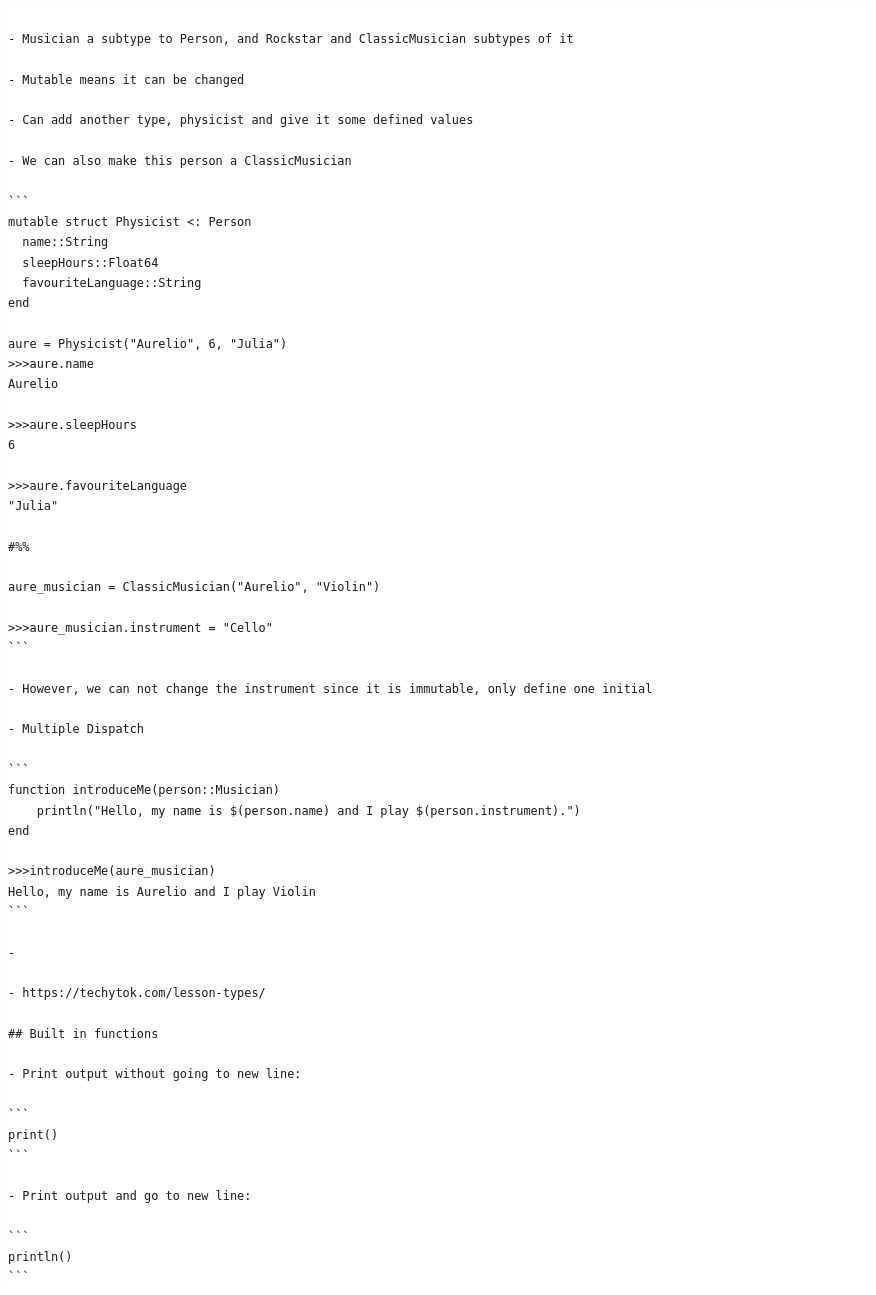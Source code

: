   ````

- Musician a subtype to Person, and Rockstar and ClassicMusician subtypes of it

- Mutable means it can be changed

- Can add another type, physicist and give it some defined values

- We can also make this person a ClassicMusician

  ```
  mutable struct Physicist <: Person
  	name::String
  	sleepHours::Float64
  	favouriteLanguage::String
  end
  
  aure = Physicist("Aurelio", 6, "Julia")
  >>>aure.name
  Aurelio
  
  >>>aure.sleepHours
  6
  
  >>>aure.favouriteLanguage
  "Julia"
  
  #%%
  
  aure_musician = ClassicMusician("Aurelio", "Violin")
  
  >>>aure_musician.instrument = "Cello"
  ```

- However, we can not change the instrument since it is immutable, only define one initial

- Multiple Dispatch

  ```
  function introduceMe(person::Musician)
      println("Hello, my name is $(person.name) and I play $(person.instrument).")
  end
  
  >>>introduceMe(aure_musician)
  Hello, my name is Aurelio and I play Violin
  ```

- 

- https://techytok.com/lesson-types/

## Built in functions

- Print output without going to new line: 

  ```
  print()
  ```

- Print output and go to new line:

  ```
  println()
  ```

  ````